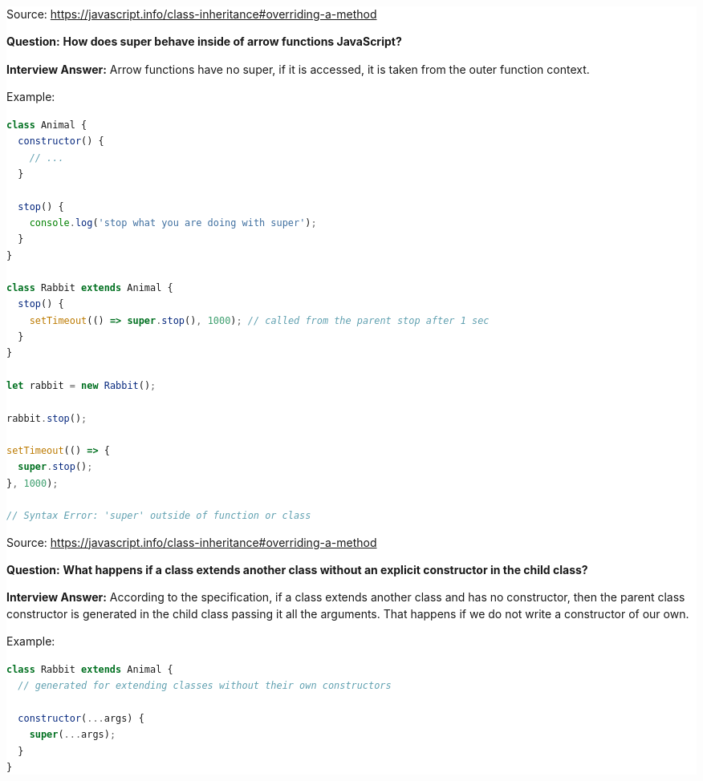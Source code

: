 Source: <https://javascript.info/class-inheritance#overriding-a-method>

**Question:** **How does super behave inside of arrow functions JavaScript?**

**Interview Answer:** Arrow functions have no super, if it is accessed, it is taken from the outer function context.

Example:

```js
class Animal {
  constructor() {
    // ...
  }

  stop() {
    console.log('stop what you are doing with super');
  }
}

class Rabbit extends Animal {
  stop() {
    setTimeout(() => super.stop(), 1000); // called from the parent stop after 1 sec
  }
}

let rabbit = new Rabbit();

rabbit.stop();

setTimeout(() => {
  super.stop();
}, 1000);

// Syntax Error: 'super' outside of function or class
```

Source: <https://javascript.info/class-inheritance#overriding-a-method>

**Question:** **What happens if a class extends another class without an explicit constructor in the child class?**

**Interview Answer:** According to the specification, if a class extends another class and has no constructor, then the parent class constructor is generated in the child class passing it all the arguments. That happens if we do not write a constructor of our own.

Example:

```js
class Rabbit extends Animal {
  // generated for extending classes without their own constructors

  constructor(...args) {
    super(...args);
  }
}
```

